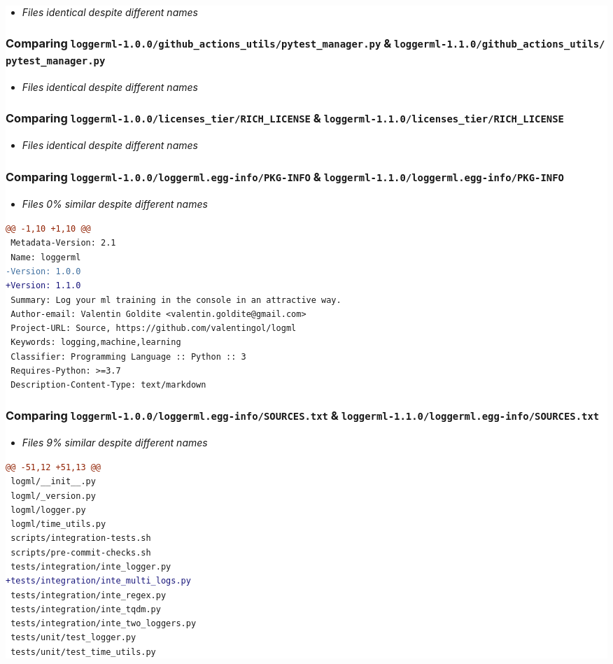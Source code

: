  * *Files identical despite different names*

### Comparing `loggerml-1.0.0/github_actions_utils/pytest_manager.py` & `loggerml-1.1.0/github_actions_utils/pytest_manager.py`

 * *Files identical despite different names*

### Comparing `loggerml-1.0.0/licenses_tier/RICH_LICENSE` & `loggerml-1.1.0/licenses_tier/RICH_LICENSE`

 * *Files identical despite different names*

### Comparing `loggerml-1.0.0/loggerml.egg-info/PKG-INFO` & `loggerml-1.1.0/loggerml.egg-info/PKG-INFO`

 * *Files 0% similar despite different names*

```diff
@@ -1,10 +1,10 @@
 Metadata-Version: 2.1
 Name: loggerml
-Version: 1.0.0
+Version: 1.1.0
 Summary: Log your ml training in the console in an attractive way.
 Author-email: Valentin Goldite <valentin.goldite@gmail.com>
 Project-URL: Source, https://github.com/valentingol/logml
 Keywords: logging,machine,learning
 Classifier: Programming Language :: Python :: 3
 Requires-Python: >=3.7
 Description-Content-Type: text/markdown
```

### Comparing `loggerml-1.0.0/loggerml.egg-info/SOURCES.txt` & `loggerml-1.1.0/loggerml.egg-info/SOURCES.txt`

 * *Files 9% similar despite different names*

```diff
@@ -51,12 +51,13 @@
 logml/__init__.py
 logml/_version.py
 logml/logger.py
 logml/time_utils.py
 scripts/integration-tests.sh
 scripts/pre-commit-checks.sh
 tests/integration/inte_logger.py
+tests/integration/inte_multi_logs.py
 tests/integration/inte_regex.py
 tests/integration/inte_tqdm.py
 tests/integration/inte_two_loggers.py
 tests/unit/test_logger.py
 tests/unit/test_time_utils.py
```
